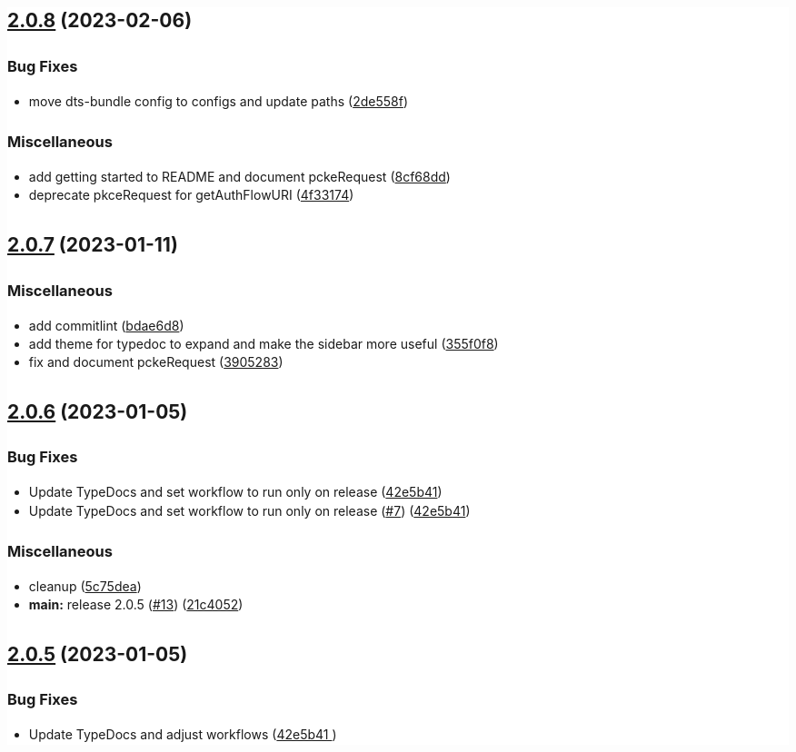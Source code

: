 ## [2.0.8](https://github.com/monerium/sdk/compare/v2.0.7...v2.0.8) (2023-02-06)

### Bug Fixes

- move dts-bundle config to configs and update paths ([2de558f](https://github.com/monerium/sdk/commit/2de558f6c69b5c72d77ee1065e326d05072ad16c))

### Miscellaneous

- add getting started to README and document pckeRequest ([8cf68dd](https://github.com/monerium/sdk/commit/8cf68dd7fcf28b098192ca0da8dfdb3878a3e449))
- deprecate pkceRequest for getAuthFlowURI ([4f33174](https://github.com/monerium/sdk/commit/4f33174abbdbc0758b61efc4161e4fc234524ca5))

## [2.0.7](https://github.com/monerium/sdk/compare/v2.0.6...v2.0.7) (2023-01-11)

### Miscellaneous

- add commitlint ([bdae6d8](https://github.com/monerium/sdk/commit/bdae6d83ed386d80be0f27e362e6622ad6ca0ffd))
- add theme for typedoc to expand and make the sidebar more useful ([355f0f8](https://github.com/monerium/sdk/commit/355f0f839b27bdaeaead2463c0afc48409080041))
- fix and document pckeRequest ([3905283](https://github.com/monerium/sdk/commit/390528378206149862795ee7a46b54649927e384))

## [2.0.6](https://github.com/monerium/sdk/compare/v2.0.0...v2.0.6) (2023-01-05)

### Bug Fixes

- Update TypeDocs and set workflow to run only on release ([42e5b41](https://github.com/monerium/sdk/commit/42e5b417eca0e2e1f7d7af51a5cde59df28c1ba0))
- Update TypeDocs and set workflow to run only on release ([#7](https://github.com/monerium/sdk/issues/7)) ([42e5b41](https://github.com/monerium/sdk/commit/42e5b417eca0e2e1f7d7af51a5cde59df28c1ba0))

### Miscellaneous

- cleanup ([5c75dea](https://github.com/monerium/sdk/commit/5c75dea7ee3cd8468a09fdf2f70024047e87f3a0))
- **main:** release 2.0.5 ([#13](https://github.com/monerium/sdk/issues/13)) ([21c4052](https://github.com/monerium/sdk/commit/21c405262a6f6d0503dadc11aea483c2ebf3574f))

## [2.0.5](https://github.com/monerium/sdk/compare/v2.0.0...v2.0.5) (2023-01-05)

### Bug Fixes

- Update TypeDocs and adjust workflows ([42e5b41
  ](https://github.com/monerium/sdk/commit/42e5b417eca0e2e1f7d7af51a5cde59df28c1ba0))
